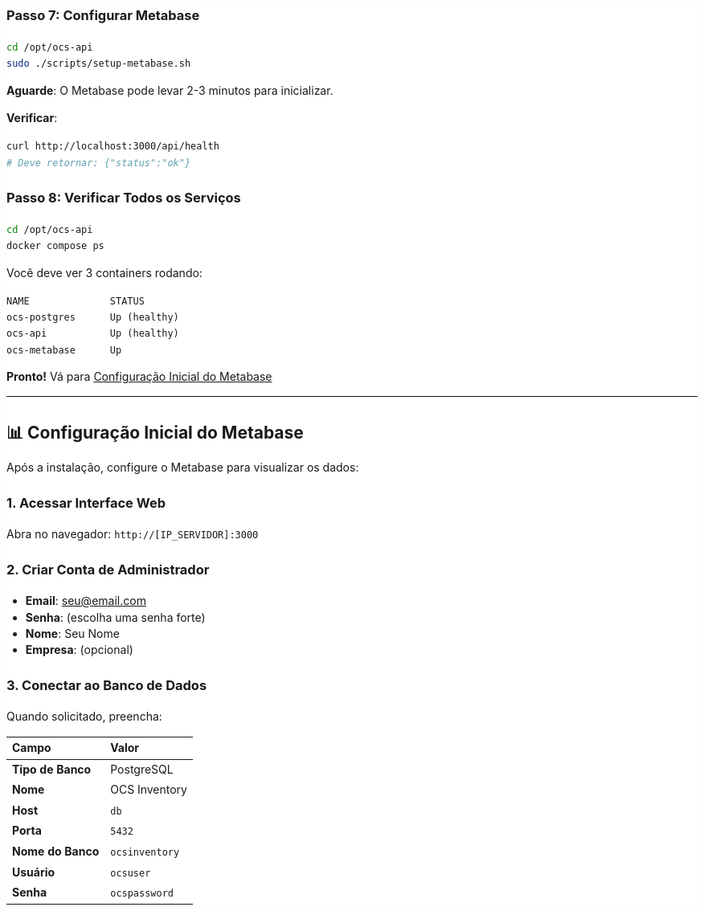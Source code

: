 ### Passo 7: Configurar Metabase

```bash
cd /opt/ocs-api
sudo ./scripts/setup-metabase.sh
```

**Aguarde**: O Metabase pode levar 2-3 minutos para inicializar.

**Verificar**:
```bash
curl http://localhost:3000/api/health
# Deve retornar: {"status":"ok"}
```

### Passo 8: Verificar Todos os Serviços

```bash
cd /opt/ocs-api
docker compose ps
```

Você deve ver 3 containers rodando:
```
NAME              STATUS
ocs-postgres      Up (healthy)
ocs-api           Up (healthy)
ocs-metabase      Up
```

**Pronto!** Vá para [Configuração Inicial do Metabase](#configuração-inicial-do-metabase)

---

## 📊 Configuração Inicial do Metabase

Após a instalação, configure o Metabase para visualizar os dados:

### 1. Acessar Interface Web

Abra no navegador: `http://[IP_SERVIDOR]:3000`

### 2. Criar Conta de Administrador

- **Email**: seu@email.com
- **Senha**: (escolha uma senha forte)
- **Nome**: Seu Nome
- **Empresa**: (opcional)

### 3. Conectar ao Banco de Dados

Quando solicitado, preencha:

| Campo | Valor |
|:---|:---|
| **Tipo de Banco** | PostgreSQL |
| **Nome** | OCS Inventory |
| **Host** | `db` |
| **Porta** | `5432` |
| **Nome do Banco** | `ocsinventory` |
| **Usuário** | `ocsuser` |
| **Senha** | `ocspassword` |
